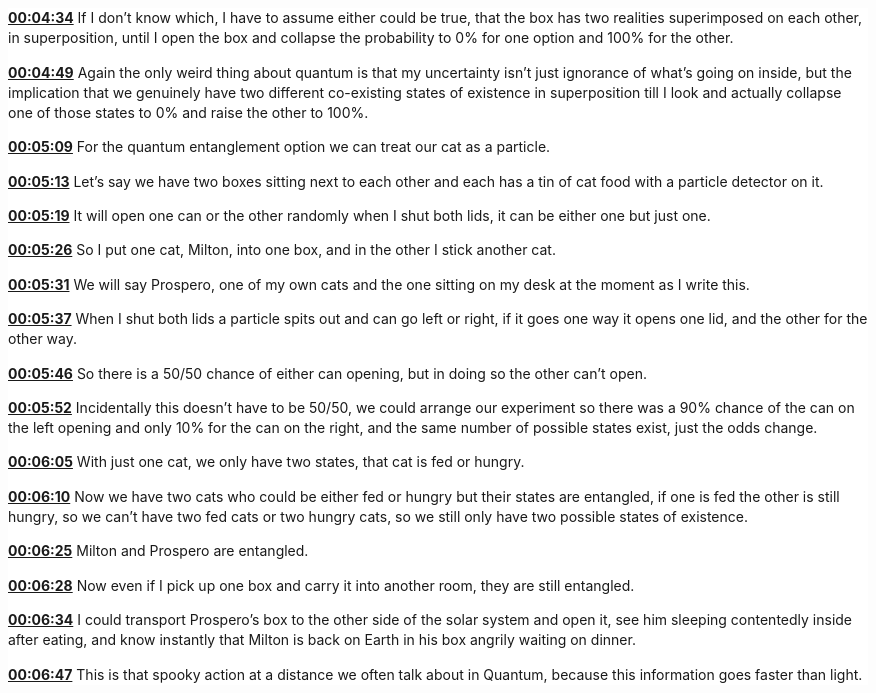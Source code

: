 **[00:04:34](https://youtube.com/watch?v=wgCuKTN8sX0&t=00h04m34s)**  If I don’t know which, I have to assume either could be true, that the box has two realities superimposed on each other, in superposition, until I open the box and collapse the probability to 0% for one option and 100% for the other. 

**[00:04:49](https://youtube.com/watch?v=wgCuKTN8sX0&t=00h04m49s)**  Again the only weird thing about quantum is that my uncertainty isn’t just ignorance of what’s going on inside, but the implication that we genuinely have two different co-existing states of existence in superposition till I look and actually collapse one of those states to 0% and raise the other to 100%. 

**[00:05:09](https://youtube.com/watch?v=wgCuKTN8sX0&t=00h05m09s)**  For the quantum entanglement option we can treat our cat as a particle. 

**[00:05:13](https://youtube.com/watch?v=wgCuKTN8sX0&t=00h05m13s)**  Let’s say we have two boxes sitting next to each other and each has a tin of cat food with a particle detector on it. 

**[00:05:19](https://youtube.com/watch?v=wgCuKTN8sX0&t=00h05m19s)**  It will open one can or the other randomly when I shut both lids, it can be either one but just one. 

**[00:05:26](https://youtube.com/watch?v=wgCuKTN8sX0&t=00h05m26s)**  So I put one cat, Milton, into one box, and in the other I stick another cat. 

**[00:05:31](https://youtube.com/watch?v=wgCuKTN8sX0&t=00h05m31s)**  We will say Prospero, one of my own cats and the one sitting on my desk at the moment as I write this. 

**[00:05:37](https://youtube.com/watch?v=wgCuKTN8sX0&t=00h05m37s)**  When I shut both lids a particle spits out and can go left or right, if it goes one way it opens one lid, and the other for the other way. 

**[00:05:46](https://youtube.com/watch?v=wgCuKTN8sX0&t=00h05m46s)**  So there is a 50/50 chance of either can opening, but in doing so the other can’t open. 

**[00:05:52](https://youtube.com/watch?v=wgCuKTN8sX0&t=00h05m52s)**  Incidentally this doesn’t have to be 50/50, we could arrange our experiment so there was a 90% chance of the can on the left opening and only 10% for the can on the right, and the same number of possible states exist, just the odds change. 

**[00:06:05](https://youtube.com/watch?v=wgCuKTN8sX0&t=00h06m05s)**  With just one cat, we only have two states, that cat is fed or hungry. 

**[00:06:10](https://youtube.com/watch?v=wgCuKTN8sX0&t=00h06m10s)**  Now we have two cats who could be either fed or hungry but their states are entangled, if one is fed the other is still hungry, so we can’t have two fed cats or two hungry cats, so we still only have two possible states of existence. 

**[00:06:25](https://youtube.com/watch?v=wgCuKTN8sX0&t=00h06m25s)**  Milton and Prospero are entangled. 

**[00:06:28](https://youtube.com/watch?v=wgCuKTN8sX0&t=00h06m28s)**  Now even if I pick up one box and carry it into another room, they are still entangled. 

**[00:06:34](https://youtube.com/watch?v=wgCuKTN8sX0&t=00h06m34s)**  I could transport Prospero’s box to the other side of the solar system and open it, see him sleeping contentedly inside after eating, and know instantly that Milton is back on Earth in his box angrily waiting on dinner. 

**[00:06:47](https://youtube.com/watch?v=wgCuKTN8sX0&t=00h06m47s)**  This is that spooky action at a distance we often talk about in Quantum, because this information goes faster than light. 
